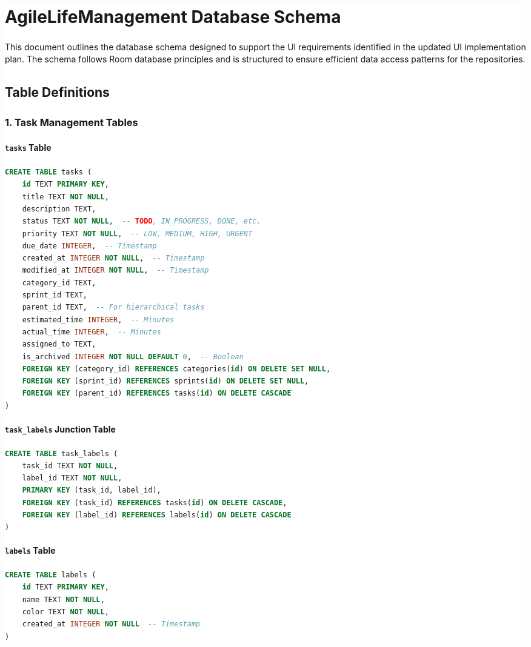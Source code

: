 # AgileLifeManagement Database Schema

This document outlines the database schema designed to support the UI requirements identified in the updated UI implementation plan. The schema follows Room database principles and is structured to ensure efficient data access patterns for the repositories.

## Table Definitions

### 1. Task Management Tables

#### `tasks` Table
```sql
CREATE TABLE tasks (
    id TEXT PRIMARY KEY,
    title TEXT NOT NULL,
    description TEXT,
    status TEXT NOT NULL,  -- TODO, IN_PROGRESS, DONE, etc.
    priority TEXT NOT NULL,  -- LOW, MEDIUM, HIGH, URGENT
    due_date INTEGER,  -- Timestamp
    created_at INTEGER NOT NULL,  -- Timestamp
    modified_at INTEGER NOT NULL,  -- Timestamp
    category_id TEXT,
    sprint_id TEXT,
    parent_id TEXT,  -- For hierarchical tasks
    estimated_time INTEGER,  -- Minutes
    actual_time INTEGER,  -- Minutes
    assigned_to TEXT,
    is_archived INTEGER NOT NULL DEFAULT 0,  -- Boolean
    FOREIGN KEY (category_id) REFERENCES categories(id) ON DELETE SET NULL,
    FOREIGN KEY (sprint_id) REFERENCES sprints(id) ON DELETE SET NULL,
    FOREIGN KEY (parent_id) REFERENCES tasks(id) ON DELETE CASCADE
)
```

#### `task_labels` Junction Table
```sql
CREATE TABLE task_labels (
    task_id TEXT NOT NULL,
    label_id TEXT NOT NULL,
    PRIMARY KEY (task_id, label_id),
    FOREIGN KEY (task_id) REFERENCES tasks(id) ON DELETE CASCADE,
    FOREIGN KEY (label_id) REFERENCES labels(id) ON DELETE CASCADE
)
```

#### `labels` Table
```sql
CREATE TABLE labels (
    id TEXT PRIMARY KEY,
    name TEXT NOT NULL,
    color TEXT NOT NULL,
    created_at INTEGER NOT NULL  -- Timestamp
)
```
